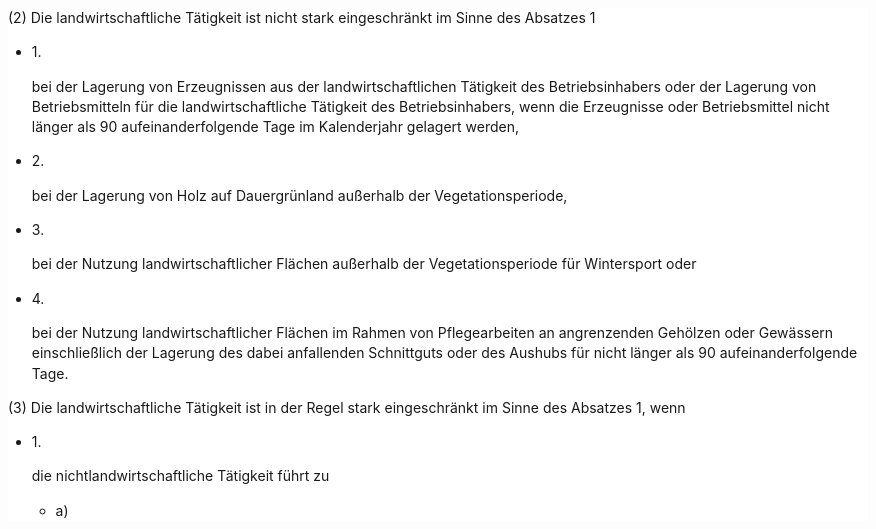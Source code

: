 (2) Die landwirtschaftliche Tätigkeit ist nicht stark eingeschränkt im
Sinne des Absatzes 1

  - 1\.
    
    <div style="">
    
    bei der Lagerung von Erzeugnissen aus der landwirtschaftlichen
    Tätigkeit des Betriebsinhabers oder der Lagerung von
    Betriebsmitteln für die landwirtschaftliche Tätigkeit des
    Betriebsinhabers, wenn die Erzeugnisse oder Betriebsmittel nicht
    länger als 90 aufeinanderfolgende Tage im Kalenderjahr gelagert
    werden,
    
    </div>

  - 2\.
    
    <div style="">
    
    bei der Lagerung von Holz auf Dauergrünland außerhalb der
    Vegetationsperiode,
    
    </div>

  - 3\.
    
    <div style="">
    
    bei der Nutzung landwirtschaftlicher Flächen außerhalb der
    Vegetationsperiode für Wintersport oder
    
    </div>

  - 4\.
    
    <div style="">
    
    bei der Nutzung landwirtschaftlicher Flächen im Rahmen von
    Pflegearbeiten an angrenzenden Gehölzen oder Gewässern
    einschließlich der Lagerung des dabei anfallenden Schnittguts oder
    des Aushubs für nicht länger als 90 aufeinanderfolgende Tage.
    
    </div>

</div>

<div class="jurAbsatz">

(3) Die landwirtschaftliche Tätigkeit ist in der Regel stark
eingeschränkt im Sinne des Absatzes 1, wenn

  - 1\.
    
    <div style="">
    
    die nichtlandwirtschaftliche Tätigkeit führt zu
    
      - a)
        
        <div style="">
        